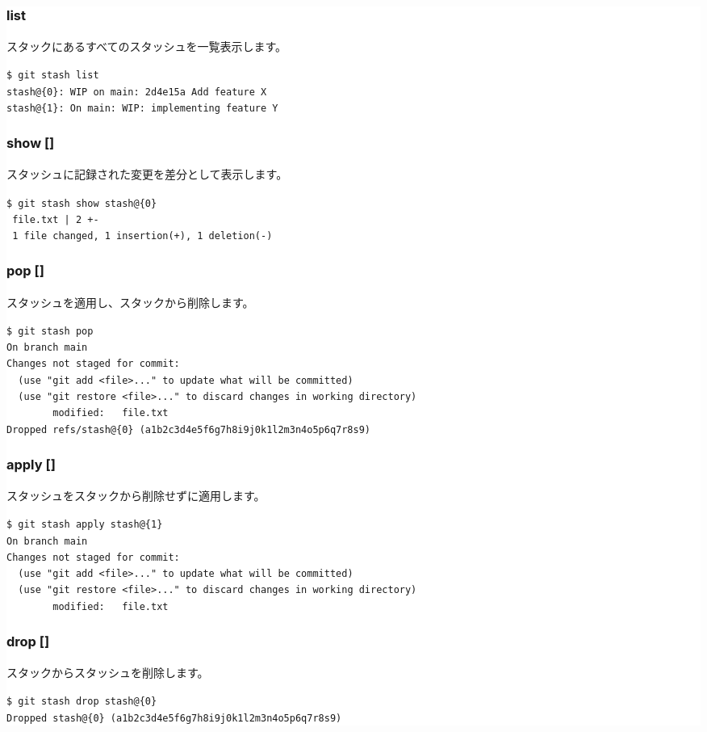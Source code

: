 ### **list**

スタックにあるすべてのスタッシュを一覧表示します。

```console
$ git stash list
stash@{0}: WIP on main: 2d4e15a Add feature X
stash@{1}: On main: WIP: implementing feature Y
```

### **show [<stash>]**

スタッシュに記録された変更を差分として表示します。

```console
$ git stash show stash@{0}
 file.txt | 2 +-
 1 file changed, 1 insertion(+), 1 deletion(-)
```

### **pop [<stash>]**

スタッシュを適用し、スタックから削除します。

```console
$ git stash pop
On branch main
Changes not staged for commit:
  (use "git add <file>..." to update what will be committed)
  (use "git restore <file>..." to discard changes in working directory)
        modified:   file.txt
Dropped refs/stash@{0} (a1b2c3d4e5f6g7h8i9j0k1l2m3n4o5p6q7r8s9)
```

### **apply [<stash>]**

スタッシュをスタックから削除せずに適用します。

```console
$ git stash apply stash@{1}
On branch main
Changes not staged for commit:
  (use "git add <file>..." to update what will be committed)
  (use "git restore <file>..." to discard changes in working directory)
        modified:   file.txt
```

### **drop [<stash>]**

スタックからスタッシュを削除します。

```console
$ git stash drop stash@{0}
Dropped stash@{0} (a1b2c3d4e5f6g7h8i9j0k1l2m3n4o5p6q7r8s9)
```
